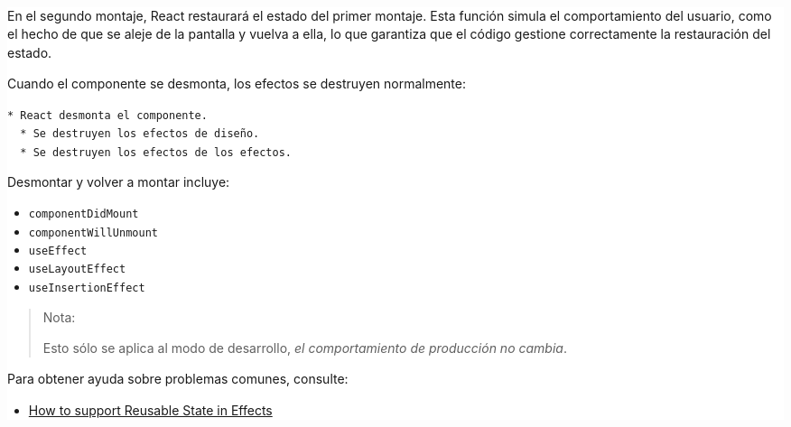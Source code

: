 En el segundo montaje, React restaurará el estado del primer montaje. Esta función simula el comportamiento del usuario, como el hecho de que se aleje de la pantalla y vuelva a ella, lo que garantiza que el código gestione correctamente la restauración del estado.

Cuando el componente se desmonta, los efectos se destruyen normalmente:

```
* React desmonta el componente.
  * Se destruyen los efectos de diseño.
  * Se destruyen los efectos de los efectos.
```

Desmontar y volver a montar incluye:

-   `componentDidMount`
-   `componentWillUnmount`
-   `useEffect`
-   `useLayoutEffect`
-   `useInsertionEffect`

> Nota:
> 
> Esto sólo se aplica al modo de desarrollo, _el comportamiento de producción no cambia_.

Para obtener ayuda sobre problemas comunes, consulte:

-   [How to support Reusable State in Effects](https://github.com/reactwg/react-18/discussions/18)